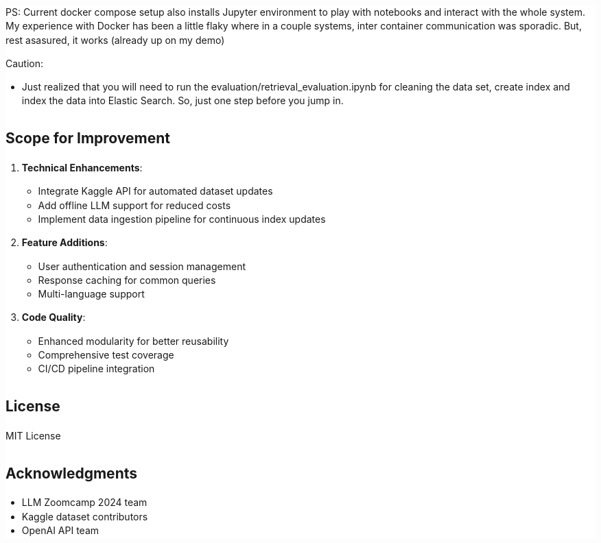 PS: Current docker compose setup also installs Jupyter environment to play with notebooks and interact with the whole system.
My experience with Docker has been a little flaky where in a couple systems, inter container communication was sporadic. But, rest asasured, it works (already up on my demo)


Caution:
- Just realized that you will need to run the evaluation/retrieval_evaluation.ipynb for cleaning the data set, create index and index the data into Elastic Search. So, just one step before you jump in.

## Scope for Improvement

1. **Technical Enhancements**:
   - Integrate Kaggle API for automated dataset updates
   - Add offline LLM support for reduced costs
   - Implement data ingestion pipeline for continuous index updates

2. **Feature Additions**:
   - User authentication and session management
   - Response caching for common queries
   - Multi-language support

3. **Code Quality**:
   - Enhanced modularity for better reusability
   - Comprehensive test coverage
   - CI/CD pipeline integration

## License
MIT License

## Acknowledgments
- LLM Zoomcamp 2024 team
- Kaggle dataset contributors
- OpenAI API team
